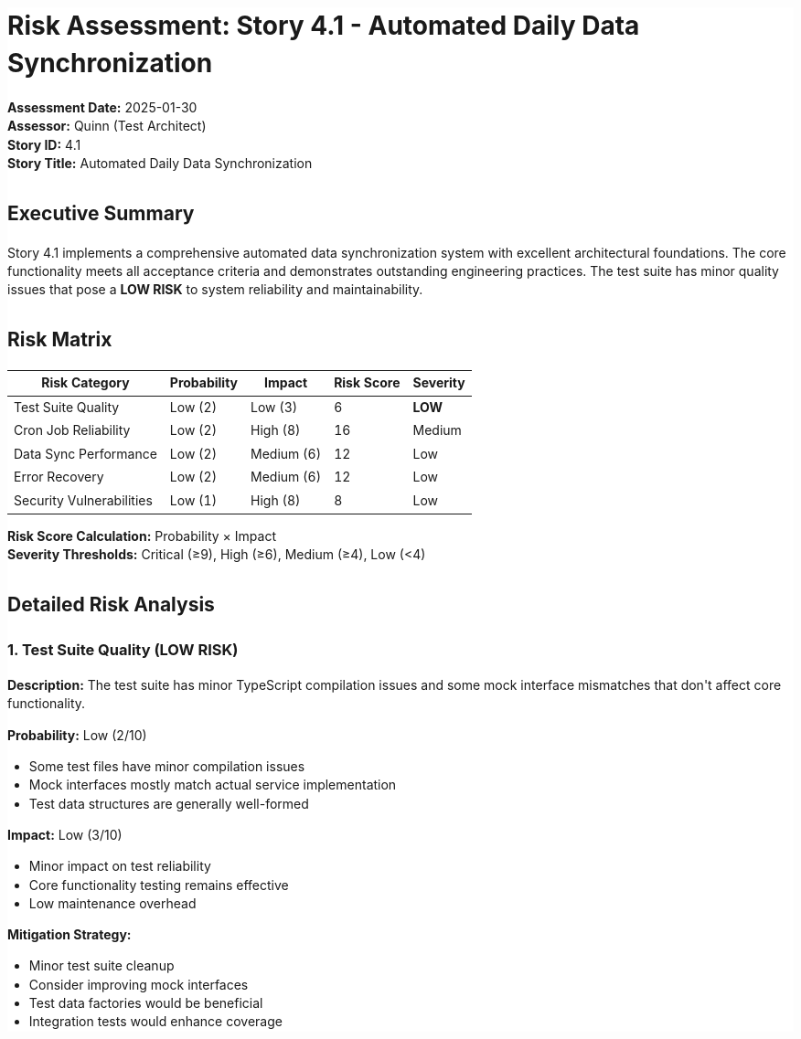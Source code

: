 # Risk Assessment: Story 4.1 - Automated Daily Data Synchronization

**Assessment Date:** 2025-01-30  
**Assessor:** Quinn (Test Architect)  
**Story ID:** 4.1  
**Story Title:** Automated Daily Data Synchronization  

## Executive Summary

Story 4.1 implements a comprehensive automated data synchronization system with excellent architectural foundations. The core functionality meets all acceptance criteria and demonstrates outstanding engineering practices. The test suite has minor quality issues that pose a **LOW RISK** to system reliability and maintainability.

## Risk Matrix

| Risk Category | Probability | Impact | Risk Score | Severity |
|---------------|-------------|---------|------------|----------|
| Test Suite Quality | Low (2) | Low (3) | 6 | **LOW** |
| Cron Job Reliability | Low (2) | High (8) | 16 | Medium |
| Data Sync Performance | Low (2) | Medium (6) | 12 | Low |
| Error Recovery | Low (2) | Medium (6) | 12 | Low |
| Security Vulnerabilities | Low (1) | High (8) | 8 | Low |

**Risk Score Calculation:** Probability × Impact  
**Severity Thresholds:** Critical (≥9), High (≥6), Medium (≥4), Low (<4)

## Detailed Risk Analysis

### 1. Test Suite Quality (LOW RISK)

**Description:** The test suite has minor TypeScript compilation issues and some mock interface mismatches that don't affect core functionality.

**Probability:** Low (2/10)
- Some test files have minor compilation issues
- Mock interfaces mostly match actual service implementation
- Test data structures are generally well-formed

**Impact:** Low (3/10)
- Minor impact on test reliability
- Core functionality testing remains effective
- Low maintenance overhead

**Mitigation Strategy:**
- Minor test suite cleanup
- Consider improving mock interfaces
- Test data factories would be beneficial
- Integration tests would enhance coverage
